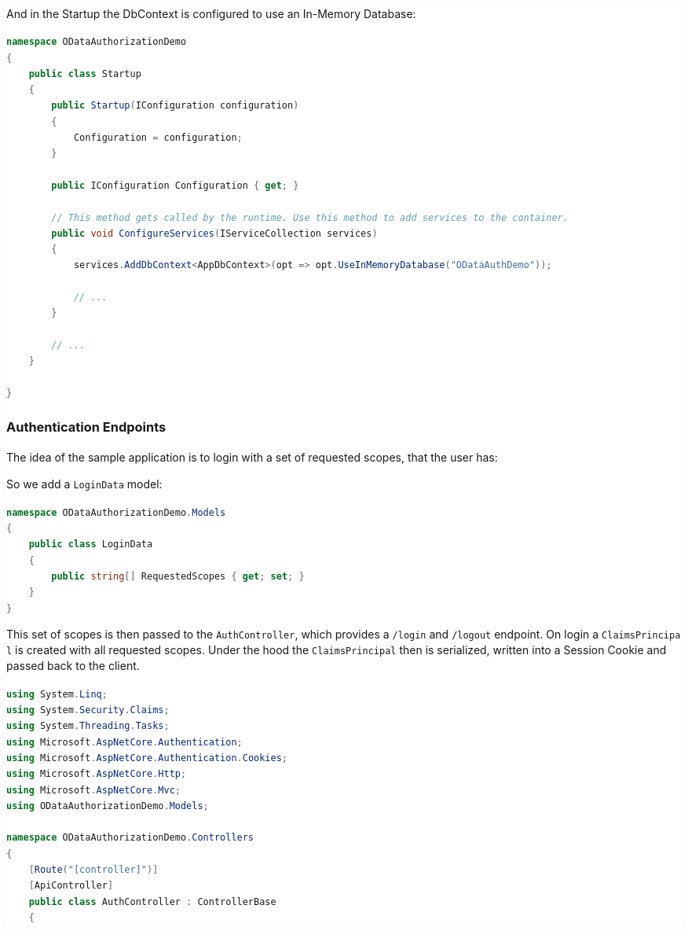 And in the Startup the DbContext is configured to use an In-Memory Database:

```csharp
namespace ODataAuthorizationDemo
{
    public class Startup
    {
        public Startup(IConfiguration configuration)
        {
            Configuration = configuration;
        }

        public IConfiguration Configuration { get; }

        // This method gets called by the runtime. Use this method to add services to the container.
        public void ConfigureServices(IServiceCollection services)
        {
            services.AddDbContext<AppDbContext>(opt => opt.UseInMemoryDatabase("ODataAuthDemo"));
            
            // ...
        }
        
        // ...
    }
    
}
```

### Authentication Endpoints ###

The idea of the sample application is to login with a set of requested scopes, that the user has:

So we add a `LoginData` model:

```csharp
namespace ODataAuthorizationDemo.Models
{
    public class LoginData
    {
        public string[] RequestedScopes { get; set; }
    }
}
```

This set of scopes is then passed to the `AuthController`, which provides a `/login` and `/logout` endpoint. On login a `ClaimsPrincipal` is 
created with all requested scopes. Under the hood the `ClaimsPrincipal` then is serialized, written into a Session Cookie and passed back to 
the client. 

```csharp
using System.Linq;
using System.Security.Claims;
using System.Threading.Tasks;
using Microsoft.AspNetCore.Authentication;
using Microsoft.AspNetCore.Authentication.Cookies;
using Microsoft.AspNetCore.Http;
using Microsoft.AspNetCore.Mvc;
using ODataAuthorizationDemo.Models;

namespace ODataAuthorizationDemo.Controllers
{
    [Route("[controller]")]
    [ApiController]
    public class AuthController : ControllerBase
    {
```

[WebApiAuthorization]: https://github.com/OData/WebApiAuthorization